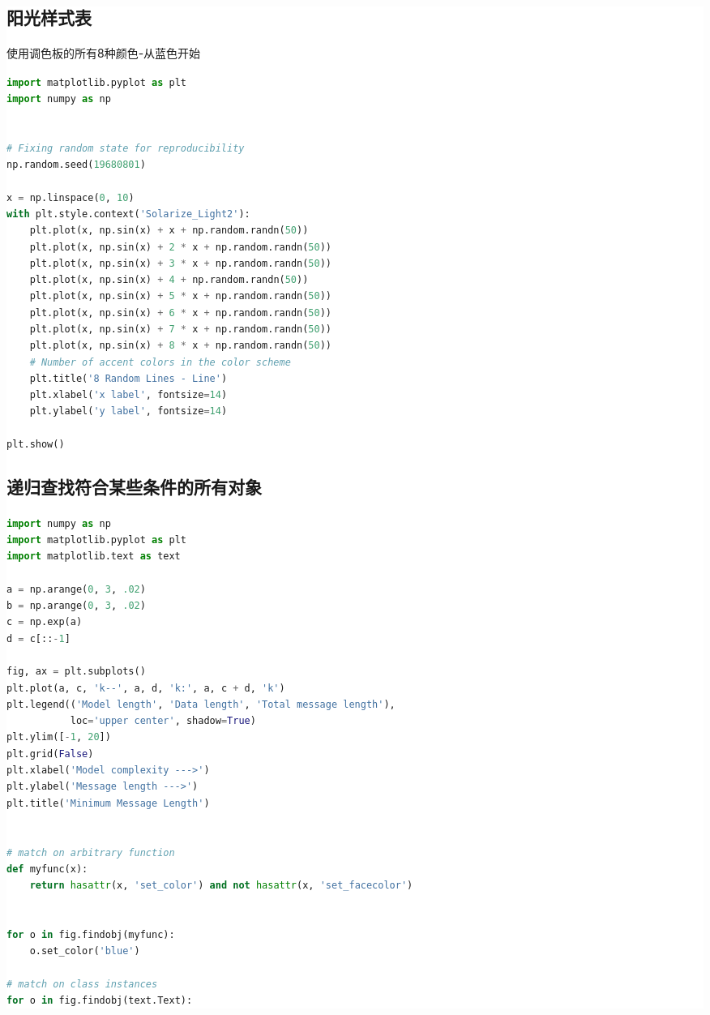 ## 阳光样式表

使用调色板的所有8种颜色-从蓝色开始


```python
import matplotlib.pyplot as plt
import numpy as np


# Fixing random state for reproducibility
np.random.seed(19680801)

x = np.linspace(0, 10)
with plt.style.context('Solarize_Light2'):
    plt.plot(x, np.sin(x) + x + np.random.randn(50))
    plt.plot(x, np.sin(x) + 2 * x + np.random.randn(50))
    plt.plot(x, np.sin(x) + 3 * x + np.random.randn(50))
    plt.plot(x, np.sin(x) + 4 + np.random.randn(50))
    plt.plot(x, np.sin(x) + 5 * x + np.random.randn(50))
    plt.plot(x, np.sin(x) + 6 * x + np.random.randn(50))
    plt.plot(x, np.sin(x) + 7 * x + np.random.randn(50))
    plt.plot(x, np.sin(x) + 8 * x + np.random.randn(50))
    # Number of accent colors in the color scheme
    plt.title('8 Random Lines - Line')
    plt.xlabel('x label', fontsize=14)
    plt.ylabel('y label', fontsize=14)

plt.show()
```

## 递归查找符合某些条件的所有对象


```python
import numpy as np
import matplotlib.pyplot as plt
import matplotlib.text as text

a = np.arange(0, 3, .02)
b = np.arange(0, 3, .02)
c = np.exp(a)
d = c[::-1]

fig, ax = plt.subplots()
plt.plot(a, c, 'k--', a, d, 'k:', a, c + d, 'k')
plt.legend(('Model length', 'Data length', 'Total message length'),
           loc='upper center', shadow=True)
plt.ylim([-1, 20])
plt.grid(False)
plt.xlabel('Model complexity --->')
plt.ylabel('Message length --->')
plt.title('Minimum Message Length')


# match on arbitrary function
def myfunc(x):
    return hasattr(x, 'set_color') and not hasattr(x, 'set_facecolor')


for o in fig.findobj(myfunc):
    o.set_color('blue')

# match on class instances
for o in fig.findobj(text.Text):
```